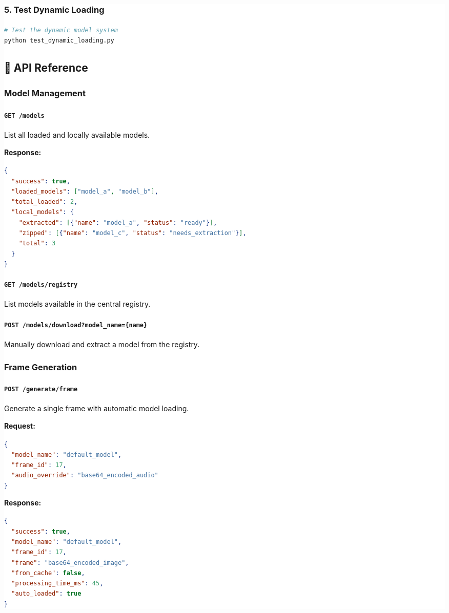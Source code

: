 ### 5. Test Dynamic Loading

```bash
# Test the dynamic model system
python test_dynamic_loading.py
```

## 📡 API Reference

### Model Management

#### `GET /models`
List all loaded and locally available models.

**Response:**
```json
{
  "success": true,
  "loaded_models": ["model_a", "model_b"],
  "total_loaded": 2,
  "local_models": {
    "extracted": [{"name": "model_a", "status": "ready"}],
    "zipped": [{"name": "model_c", "status": "needs_extraction"}],
    "total": 3
  }
}
```

#### `GET /models/registry`
List models available in the central registry.

#### `POST /models/download?model_name={name}`
Manually download and extract a model from the registry.

### Frame Generation

#### `POST /generate/frame`
Generate a single frame with automatic model loading.

**Request:**
```json
{
  "model_name": "default_model",
  "frame_id": 17,
  "audio_override": "base64_encoded_audio"
}
```

**Response:**
```json
{
  "success": true,
  "model_name": "default_model", 
  "frame_id": 17,
  "frame": "base64_encoded_image",
  "from_cache": false,
  "processing_time_ms": 45,
  "auto_loaded": true
}
```

